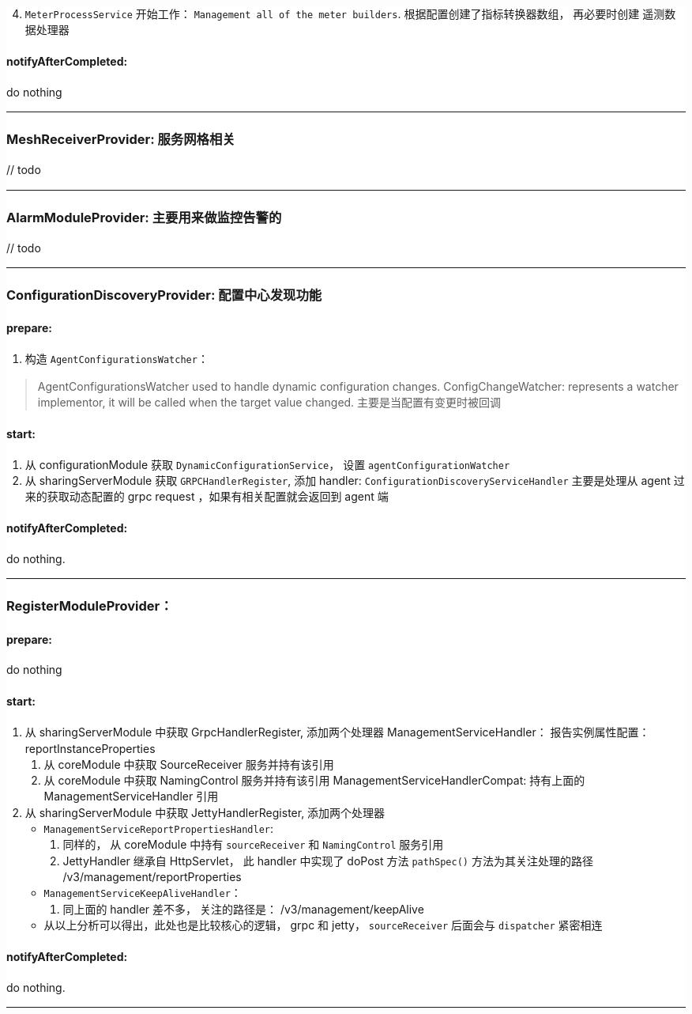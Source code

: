   4. `MeterProcessService` 开始工作： `Management all of the meter builders`.  根据配置创建了指标转换器数组， 再必要时创建 遥测数据处理器
#### notifyAfterCompleted: 
do nothing

---
### MeshReceiverProvider: 服务网格相关
  // todo

---
### AlarmModuleProvider: 主要用来做监控告警的
  // todo

---
### ConfigurationDiscoveryProvider: 配置中心发现功能
#### prepare:
  1. 构造 `AgentConfigurationsWatcher`：
   > AgentConfigurationsWatcher used to handle dynamic configuration changes.
        ConfigChangeWatcher: represents a watcher implementor, it will be called when the target value changed. 
    主要是当配置有变更时被回调 
#### start:
  1. 从 configurationModule 获取 `DynamicConfigurationService`， 设置 `agentConfigurationWatcher`
  2. 从 sharingServerModule 获取 `GRPCHandlerRegister`, 添加 handler: `ConfigurationDiscoveryServiceHandler`
        主要是处理从 agent 过来的获取动态配置的 grpc request ，如果有相关配置就会返回到 agent 端
#### notifyAfterCompleted: 
do nothing.

---
### RegisterModuleProvider：
#### prepare: 
do nothing
#### start:
  1. 从 sharingServerModule 中获取 GrpcHandlerRegister, 添加两个处理器 
      ManagementServiceHandler： 报告实例属性配置： reportInstanceProperties
        1. 从 coreModule 中获取 SourceReceiver 服务并持有该引用
        2. 从 coreModule 中获取 NamingControl 服务并持有该引用
      ManagementServiceHandlerCompat: 持有上面的 ManagementServiceHandler 引用
  2. 从 sharingServerModule 中获取 JettyHandlerRegister, 添加两个处理器
      * `ManagementServiceReportPropertiesHandler`:
        1. 同样的， 从 coreModule 中持有 `sourceReceiver` 和 `NamingControl` 服务引用
        2. JettyHandler 继承自 HttpServlet， 此 handler 中实现了 doPost 方法
            `pathSpec()` 方法为其关注处理的路径 /v3/management/reportProperties
      * `ManagementServiceKeepAliveHandler`：
        1. 同上面的 handler 差不多， 关注的路径是： /v3/management/keepAlive
      * 从以上分析可以得出，此处也是比较核心的逻辑， grpc 和 jetty， `sourceReceiver` 后面会与 `dispatcher` 紧密相连
#### notifyAfterCompleted: 
do nothing.

---